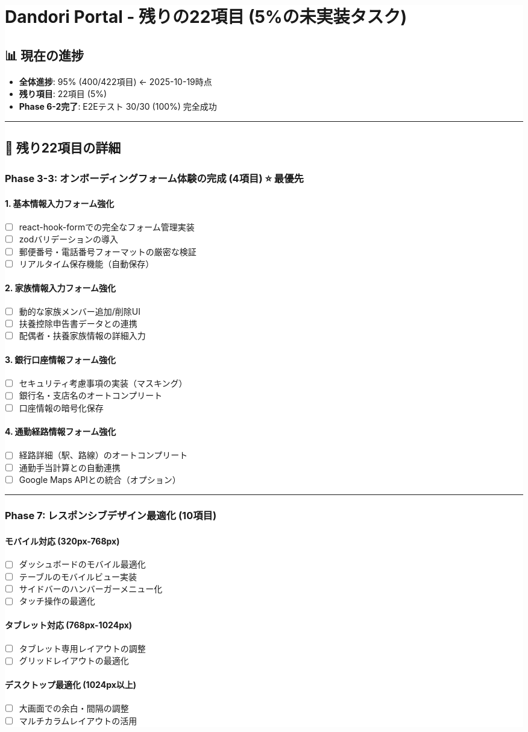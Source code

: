 # Dandori Portal - 残りの22項目 (5%の未実装タスク)

## 📊 現在の進捗
- **全体進捗**: 95% (400/422項目) ← 2025-10-19時点
- **残り項目**: 22項目 (5%)
- **Phase 6-2完了**: E2Eテスト 30/30 (100%) 完全成功

---

## 🎯 残り22項目の詳細

### Phase 3-3: オンボーディングフォーム体験の完成 (4項目) ⭐️ 最優先

#### 1. 基本情報入力フォーム強化
- [ ] react-hook-formでの完全なフォーム管理実装
- [ ] zodバリデーションの導入
- [ ] 郵便番号・電話番号フォーマットの厳密な検証
- [ ] リアルタイム保存機能（自動保存）

#### 2. 家族情報入力フォーム強化
- [ ] 動的な家族メンバー追加/削除UI
- [ ] 扶養控除申告書データとの連携
- [ ] 配偶者・扶養家族情報の詳細入力

#### 3. 銀行口座情報フォーム強化
- [ ] セキュリティ考慮事項の実装（マスキング）
- [ ] 銀行名・支店名のオートコンプリート
- [ ] 口座情報の暗号化保存

#### 4. 通勤経路情報フォーム強化
- [ ] 経路詳細（駅、路線）のオートコンプリート
- [ ] 通勤手当計算との自動連携
- [ ] Google Maps APIとの統合（オプション）

---

### Phase 7: レスポンシブデザイン最適化 (10項目)

#### モバイル対応 (320px-768px)
- [ ] ダッシュボードのモバイル最適化
- [ ] テーブルのモバイルビュー実装
- [ ] サイドバーのハンバーガーメニュー化
- [ ] タッチ操作の最適化

#### タブレット対応 (768px-1024px)
- [ ] タブレット専用レイアウトの調整
- [ ] グリッドレイアウトの最適化

#### デスクトップ最適化 (1024px以上)
- [ ] 大画面での余白・間隔の調整
- [ ] マルチカラムレイアウトの活用
